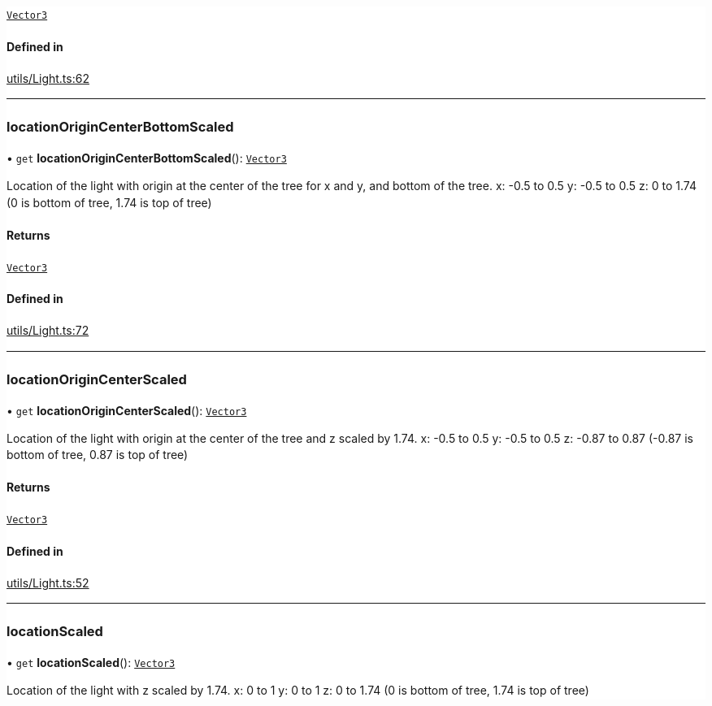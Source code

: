[`Vector3`](Vector3.md)

#### Defined in

[utils/Light.ts:62](https://github.com/justinfernald/christmas-tree-lights/blob/6ac5881/src/utils/Light.ts#L62)

___

### locationOriginCenterBottomScaled

• `get` **locationOriginCenterBottomScaled**(): [`Vector3`](Vector3.md)

Location of the light with origin at the center of the tree for x and y, and bottom of the tree.
x: -0.5 to 0.5
y: -0.5 to 0.5
z: 0 to 1.74 (0 is bottom of tree, 1.74 is top of tree)

#### Returns

[`Vector3`](Vector3.md)

#### Defined in

[utils/Light.ts:72](https://github.com/justinfernald/christmas-tree-lights/blob/6ac5881/src/utils/Light.ts#L72)

___

### locationOriginCenterScaled

• `get` **locationOriginCenterScaled**(): [`Vector3`](Vector3.md)

Location of the light with origin at the center of the tree and z scaled by 1.74.
x: -0.5 to 0.5
y: -0.5 to 0.5
z: -0.87 to 0.87 (-0.87 is bottom of tree, 0.87 is top of tree)

#### Returns

[`Vector3`](Vector3.md)

#### Defined in

[utils/Light.ts:52](https://github.com/justinfernald/christmas-tree-lights/blob/6ac5881/src/utils/Light.ts#L52)

___

### locationScaled

• `get` **locationScaled**(): [`Vector3`](Vector3.md)

Location of the light with z scaled by 1.74.
x: 0 to 1
y: 0 to 1
z: 0 to 1.74 (0 is bottom of tree, 1.74 is top of tree)

